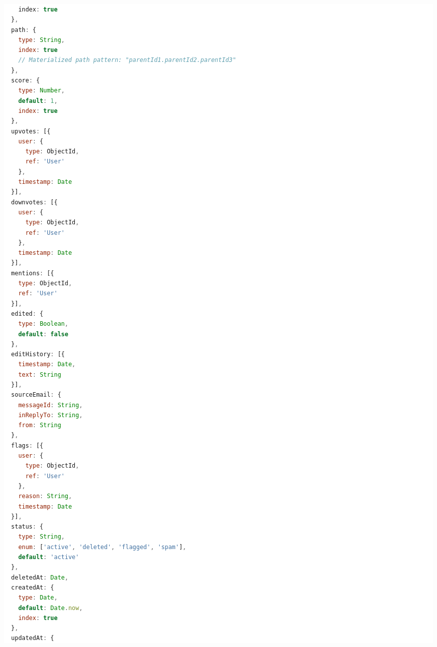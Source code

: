 ```javascript
    index: true
  },
  path: {
    type: String,
    index: true
    // Materialized path pattern: "parentId1.parentId2.parentId3"
  },
  score: {
    type: Number,
    default: 1,
    index: true
  },
  upvotes: [{
    user: {
      type: ObjectId,
      ref: 'User'
    },
    timestamp: Date
  }],
  downvotes: [{
    user: {
      type: ObjectId,
      ref: 'User'
    },
    timestamp: Date
  }],
  mentions: [{
    type: ObjectId,
    ref: 'User'
  }],
  edited: {
    type: Boolean,
    default: false
  },
  editHistory: [{
    timestamp: Date,
    text: String
  }],
  sourceEmail: {
    messageId: String,
    inReplyTo: String,
    from: String
  },
  flags: [{
    user: {
      type: ObjectId,
      ref: 'User'
    },
    reason: String,
    timestamp: Date
  }],
  status: {
    type: String,
    enum: ['active', 'deleted', 'flagged', 'spam'],
    default: 'active'
  },
  deletedAt: Date,
  createdAt: {
    type: Date,
    default: Date.now,
    index: true
  },
  updatedAt: {
```